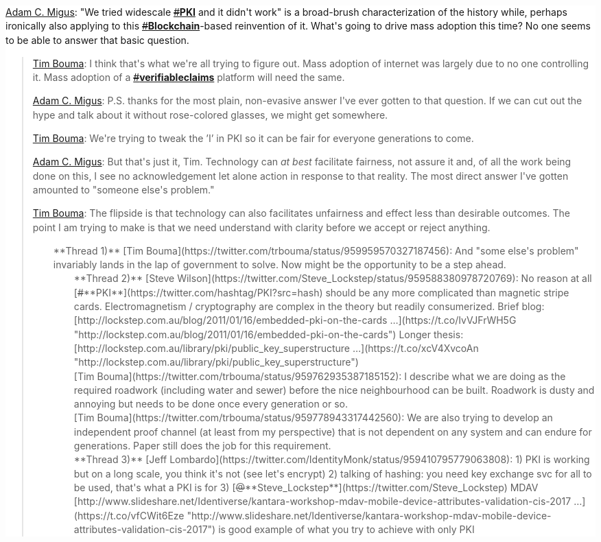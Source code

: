 [Adam C. Migus](https://twitter.com/amigus/status/959902192907030538): "We tried widescale [<s>#</s>**PKI**](https://twitter.com/hashtag/PKI?src=hash) and it didn't work" is a broad-brush characterization of the history while, perhaps ironically also applying to this [<s>#</s>**Blockchain**](https://twitter.com/hashtag/Blockchain?src=hash)-based reinvention of it. What's going to drive mass adoption this time? No one seems to be able to answer that basic question.

> [Tim Bouma](https://twitter.com/trbouma/status/959903793826672641): I think that's what we're all trying to figure out. Mass adoption of internet was largely due to no one controlling it. Mass adoption of a [<s>#</s>**verifiableclaims**](https://twitter.com/hashtag/verifiableclaims?src=hash) platform will need the same.
> 
> [Adam C. Migus](https://twitter.com/amigus/status/959915437151711237): P.S. thanks for the most plain, non-evasive answer I've ever gotten to that question. If we can cut out the hype and talk about it without rose-colored glasses, we might get somewhere.
> 
> [Tim Bouma](https://twitter.com/trbouma/status/959931706433302528): We're trying to tweak the ’I’ in PKI so it can be fair for everyone generations to come.
> 
> [Adam C. Migus](https://twitter.com/amigus/status/959937326477729792): But that's just it, Tim. Technology can *at best* facilitate fairness, not assure it and, of all the work being done on this, I see no acknowledgement let alone action in response to that reality. The most direct answer I've gotten amounted to "someone else's problem."
> 
> [Tim Bouma](https://twitter.com/trbouma/status/959959248154308616): The flipside is that technology can also facilitates unfairness and effect less than desirable outcomes. The point I am trying to make is that we need understand with clarity before we accept or reject anything.
> 
> <div style="padding-left: 30px;">**Thread 1)** [Tim Bouma](https://twitter.com/trbouma/status/959959570327187456): And "some else's problem" invariably lands in the lap of government to solve. Now might be the opportunity to be a step ahead.
> 
> <div style="padding-left: 30px;">**Thread 2)** [Steve Wilson](https://twitter.com/Steve_Lockstep/status/959588380978720769): No reason at all [<s>#</s>**PKI**](https://twitter.com/hashtag/PKI?src=hash) should be any more complicated than magnetic stripe cards. Electromagnetism / cryptography are complex in the theory but readily consumerized. Brief blog: [<span class="invisible">http://</span><span class="js-display-url">lockstep.com.au/blog/2011/01/1</span><span class="invisible">6/embedded-pki-on-the-cards</span><span class="tco-ellipsis"><span class="invisible"> </span>…</span>](https://t.co/IvVJFrWH5G "http://lockstep.com.au/blog/2011/01/16/embedded-pki-on-the-cards") Longer thesis: [<span class="invisible">http://</span><span class="js-display-url">lockstep.com.au/library/pki/pu</span><span class="invisible">blic_key_superstructure</span><span class="tco-ellipsis"><span class="invisible"> </span>…</span>](https://t.co/xcV4XvcoAn "http://lockstep.com.au/library/pki/public_key_superstructure")</div>
> 
> <div style="padding-left: 30px;">[Tim Bouma](https://twitter.com/trbouma/status/959762935387185152): I describe what we are doing as the required roadwork (including water and sewer) before the nice neighbourhood can be built. Roadwork is dusty and annoying but needs to be done once every generation or so.</div>
> 
> <div style="padding-left: 30px;">[Tim Bouma](https://twitter.com/trbouma/status/959778943317442560): We are also trying to develop an independent proof channel (at least from my perspective) that is not dependent on any system and can endure for generations. Paper still does the job for this requirement.</div>
> 
> <div style="padding-left: 30px;">**Thread 3)** [Jeff Lombardo](https://twitter.com/IdentityMonk/status/959410795779063808): 1) PKI is working but on a long scale, you think it's not (see let's encrypt) 2) talking of hashing: you need key exchange svc for all to be used, that's what a PKI is for 3) [<s>@</s>**Steve_Lockstep**](https://twitter.com/Steve_Lockstep) MDAV [<span class="invisible">http://www.</span><span class="js-display-url">slideshare.net/Identiverse/ka</span><span class="invisible">ntara-workshop-mdav-mobile-device-attributes-validation-cis-2017</span><span class="tco-ellipsis"><span class="invisible"> </span>…</span>](https://t.co/vfCWit6Eze "http://www.slideshare.net/Identiverse/kantara-workshop-mdav-mobile-device-attributes-validation-cis-2017") is good example of what you try to achieve with only PKI </div>
